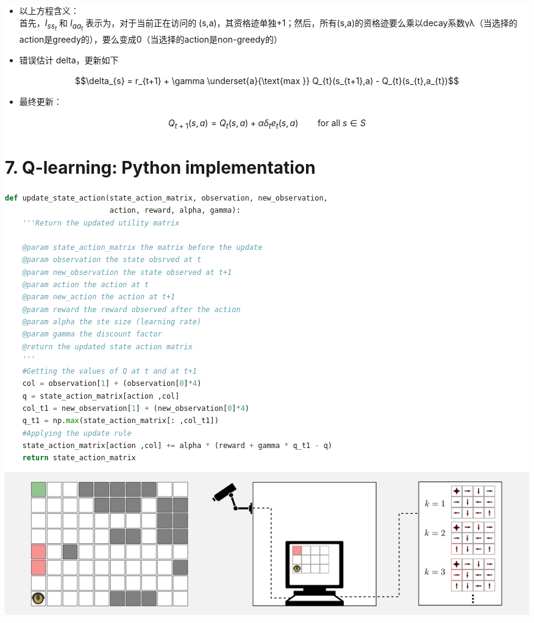 - 以上方程含义：  
首先，$I_{ss_{t}}$ 和 $I_{aa_{t}}$ 表示为，对于当前正在访问的 (s,a)，其资格迹单独+1；然后，所有(s,a)的资格迹要么乘以decay系数γλ（当选择的action是greedy的），要么变成0（当选择的action是non-greedy的）

- 错误估计 delta，更新如下

$$\delta_{s} = r_{t+1} + \gamma \underset{a}{\text{max }} Q_{t}(s_{t+1},a) - Q_{t}(s_{t},a_{t})$$

- 最终更新：

$$Q_{t+1}(s, a) = Q_{t}(s, a) + \alpha \delta_{t} e_{t}(s, a) \qquad  \text{for all } s \in S$$

# 7. Q-learning: Python implementation

``` python
def update_state_action(state_action_matrix, observation, new_observation, 
                        action, reward, alpha, gamma):
    '''Return the updated utility matrix

    @param state_action_matrix the matrix before the update
    @param observation the state obsrved at t
    @param new_observation the state observed at t+1
    @param action the action at t
    @param new_action the action at t+1
    @param reward the reward observed after the action
    @param alpha the ste size (learning rate)
    @param gamma the discount factor
    @return the updated state action matrix
    '''
    #Getting the values of Q at t and at t+1
    col = observation[1] + (observation[0]*4)
    q = state_action_matrix[action ,col]
    col_t1 = new_observation[1] + (new_observation[0]*4)
    q_t1 = np.max(state_action_matrix[: ,col_t1])
    #Applying the update rule
    state_action_matrix[action ,col] += alpha * (reward + gamma * q_t1 - q)
    return state_action_matrix
```

![](img/qlearning_example.png)